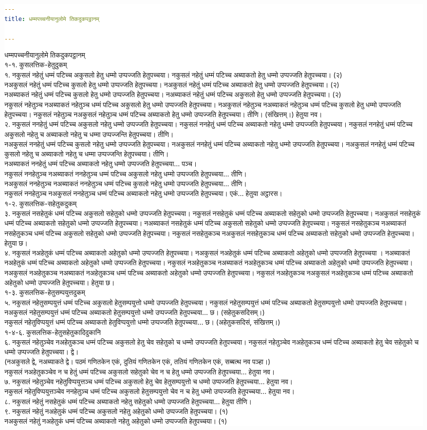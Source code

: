 ```yaml
---
title: धम्मपच्चनीयानुलोमे तिकदुकपट्ठानम्

---
```

धम्मपच्चनीयानुलोमे तिकदुकपट्ठानम्  
१-१. कुसलत्तिक-हेतुदुकम्  
१. नकुसलं नहेतुं धम्मं पटिच्च अकुसलो हेतु धम्मो उप्पज्जति हेतुपच्चया। नकुसलं नहेतुं धम्मं पटिच्च अब्याकतो हेतु धम्मो उप्पज्जति हेतुपच्चया। (२)  
नअकुसलं नहेतुं धम्मं पटिच्च कुसलो हेतु धम्मो उप्पज्जति हेतुपच्चया। नअकुसलं नहेतुं धम्मं पटिच्च अब्याकतो हेतु धम्मो उप्पज्जति हेतुपच्चया। (२)  
नअब्याकतं नहेतुं धम्मं पटिच्च कुसलो हेतु धम्मो उप्पज्जति हेतुपच्चया। नअब्याकतं नहेतुं धम्मं पटिच्च अकुसलो हेतु धम्मो उप्पज्जति हेतुपच्चया। (२)  
नकुसलं नहेतुञ्च नअब्याकतं नहेतुञ्च धम्मं पटिच्च अकुसलो हेतु धम्मो उप्पज्जति हेतुपच्चया। नअकुसलं नहेतुञ्च नअब्याकतं नहेतुञ्च धम्मं पटिच्च कुसलो हेतु धम्मो उप्पज्जति हेतुपच्चया। नकुसलं नहेतुञ्च नअकुसलं नहेतुञ्च धम्मं पटिच्च अब्याकतो हेतु धम्मो उप्पज्जति हेतुपच्चया। तीणि। (संखित्तम्।) हेतुया नव।  
२. नकुसलं ननहेतुं धम्मं पटिच्च अकुसलो नहेतु धम्मो उप्पज्जति हेतुपच्चया। नकुसलं ननहेतुं धम्मं पटिच्च अब्याकतो नहेतु धम्मो उप्पज्जति हेतुपच्चया। नकुसलं ननहेतुं धम्मं पटिच्च अकुसलो नहेतु च अब्याकतो नहेतु च धम्मा उप्पज्जन्ति हेतुपच्चया। तीणि।  
नअकुसलं ननहेतुं धम्मं पटिच्च कुसलो नहेतु धम्मो उप्पज्जति हेतुपच्चया। नअकुसलं ननहेतुं धम्मं पटिच्च अब्याकतो नहेतु धम्मो उप्पज्जति हेतुपच्चया। नअकुसलं ननहेतुं धम्मं पटिच्च कुसलो नहेतु च अब्याकतो नहेतु च धम्मा उप्पज्जन्ति हेतुपच्चया। तीणि।  
नअब्याकतं ननहेतुं धम्मं पटिच्च अब्याकतो नहेतु धम्मो उप्पज्जति हेतुपच्चया… पञ्च।  
नकुसलं ननहेतुञ्च नअब्याकतं ननहेतुञ्च धम्मं पटिच्च अकुसलो नहेतु धम्मो उप्पज्जति हेतुपच्चया… तीणि।  
नअकुसलं ननहेतुञ्च नअब्याकतं ननहेतुञ्च धम्मं पटिच्च कुसलो नहेतु धम्मो उप्पज्जति हेतुपच्चया… तीणि।  
नकुसलं ननहेतुञ्च नअकुसलं ननहेतुञ्च धम्मं पटिच्च अब्याकतो नहेतु धम्मो उप्पज्जति हेतुपच्चया। एकं… हेतुया अट्ठारस।  
१-२. कुसलत्तिक-सहेतुकदुकम्  
३. नकुसलं नसहेतुकं धम्मं पटिच्च अकुसलो सहेतुको धम्मो उप्पज्जति हेतुपच्चया। नकुसलं नसहेतुकं धम्मं पटिच्च अब्याकतो सहेतुको धम्मो उप्पज्जति हेतुपच्चया। नअकुसलं नसहेतुकं धम्मं पटिच्च अब्याकतो सहेतुको धम्मो उप्पज्जति हेतुपच्चया। नअब्याकतं नसहेतुकं धम्मं पटिच्च अकुसलो सहेतुको धम्मो उप्पज्जति हेतुपच्चया। नकुसलं नसहेतुकञ्च नअब्याकतं नसहेतुकञ्च धम्मं पटिच्च अकुसलो सहेतुको धम्मो उप्पज्जति हेतुपच्चया। नकुसलं नसहेतुकञ्च नअकुसलं नसहेतुकञ्च धम्मं पटिच्च अब्याकतो सहेतुको धम्मो उप्पज्जति हेतुपच्चया। हेतुया छ।  
४. नकुसलं नअहेतुकं धम्मं पटिच्च अब्याकतो अहेतुको धम्मो उप्पज्जति हेतुपच्चया। नअकुसलं नअहेतुकं धम्मं पटिच्च अब्याकतो अहेतुको धम्मो उप्पज्जति हेतुपच्चया । नअब्याकतं नअहेतुकं धम्मं पटिच्च अब्याकतो अहेतुको धम्मो उप्पज्जति हेतुपच्चया। नकुसलं नअहेतुकञ्च नअब्याकतं नअहेतुकञ्च धम्मं पटिच्च अब्याकतो अहेतुको धम्मो उप्पज्जति हेतुपच्चया। नअकुसलं नअहेतुकञ्च नअब्याकतं नअहेतुकञ्च धम्मं पटिच्च अब्याकतो अहेतुको धम्मो उप्पज्जति हेतुपच्चया। नकुसलं नअहेतुकञ्च नअकुसलं नअहेतुकञ्च धम्मं पटिच्च अब्याकतो अहेतुको धम्मो उप्पज्जति हेतुपच्चया। हेतुया छ।  
१-३. कुसलत्तिक-हेतुसम्पयुत्तदुकम्  
५. नकुसलं नहेतुसम्पयुत्तं धम्मं पटिच्च अकुसलो हेतुसम्पयुत्तो धम्मो उप्पज्जति हेतुपच्चया। नकुसलं नहेतुसम्पयुत्तं धम्मं पटिच्च अब्याकतो हेतुसम्पयुत्तो धम्मो उप्पज्जति हेतुपच्चया। नअकुसलं नहेतुसम्पयुत्तं धम्मं पटिच्च अब्याकतो हेतुसम्पयुत्तो धम्मो उप्पज्जति हेतुपच्चया… छ। (सहेतुकसदिसम्।)  
नकुसलं नहेतुविप्पयुत्तं धम्मं पटिच्च अब्याकतो हेतुविप्पयुत्तो धम्मो उप्पज्जति हेतुपच्चया… छ। (अहेतुकसदिसं, संखित्तम्।)  
१-४-६. कुसलत्तिक-हेतुसहेतुकादिदुकानि  
६. नकुसलं नहेतुञ्चेव नअहेतुकञ्च धम्मं पटिच्च अकुसलो हेतु चेव सहेतुको च धम्मो उप्पज्जति हेतुपच्चया। नकुसलं नहेतुञ्चेव नअहेतुकञ्च धम्मं पटिच्च अब्याकतो हेतु चेव सहेतुको च धम्मो उप्पज्जति हेतुपच्चया। द्वे।  
(नअकुसले द्वे, नअब्याकते द्वे। पठमं गणितकेन एकं, दुतियं गणितकेन एकं, ततियं गणितकेन एकं, सब्बत्थ नव पञ्हा।)  
नकुसलं नअहेतुकञ्चेव न च हेतुं धम्मं पटिच्च अकुसलो सहेतुको चेव न च हेतु धम्मो उप्पज्जति हेतुपच्चया… हेतुया नव।  
७. नकुसलं नहेतुञ्चेव नहेतुविप्पयुत्तञ्च धम्मं पटिच्च अकुसलो हेतु चेव हेतुसम्पयुत्तो च धम्मो उप्पज्जति हेतुपच्चया… हेतुया नव।  
नकुसलं नहेतुविप्पयुत्तञ्चेव ननहेतुञ्च धम्मं पटिच्च अकुसलो हेतुसम्पयुत्तो चेव न च हेतु धम्मो उप्पज्जति हेतुपच्चया… हेतुया नव।  
८. नकुसलं नहेतुं नसहेतुकं धम्मं पटिच्च अब्याकतो नहेतु सहेतुको धम्मो उप्पज्जति हेतुपच्चया… हेतुया तीणि।  
९. नकुसलं नहेतुं नअहेतुकं धम्मं पटिच्च अकुसलो नहेतु अहेतुको धम्मो उप्पज्जति हेतुपच्चया। (१)  
नअकुसलं नहेतुं नअहेतुकं धम्मं पटिच्च अब्याकतो नहेतु अहेतुको धम्मो उप्पज्जति हेतुपच्चया। (१)  